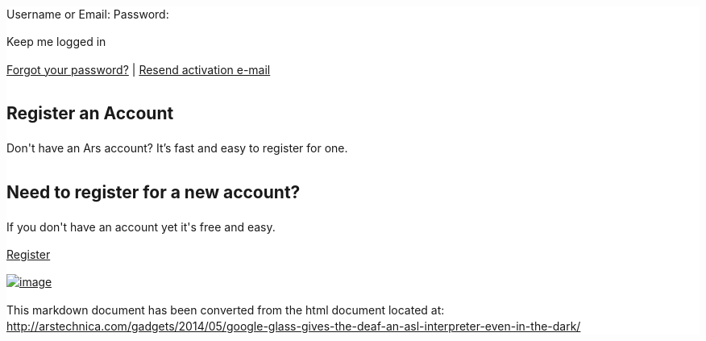 Username or Email: Password:

Keep me logged in

[Forgot your
password?](https://arstechnica.com/civis/ucp.php?mode=sendpassword) |
[Resend activation
e-mail](https://arstechnica.com/civis/ucp.php?mode=resend_act)

Register an Account
-------------------

Don't have an Ars account? It’s fast and easy to register for one.

Need to register for a new account?
-----------------------------------

If you don't have an account yet it's free and easy.

[Register](https://arstechnica.com/civis/ucp.php?mode=register)

[![image](http://condenast.112.2o7.net/b/ss/condenet-dev/1/H.15.1--NS/0)](http://www.omniture.com "Web Analytics")

This markdown document has been converted from the html document located at:
http://arstechnica.com/gadgets/2014/05/google-glass-gives-the-deaf-an-asl-interpreter-even-in-the-dark/
